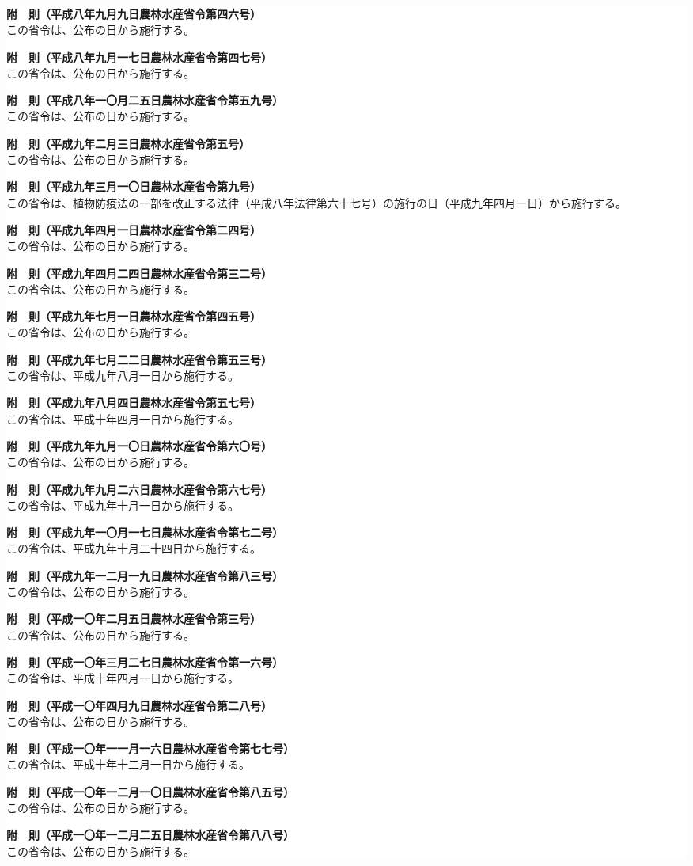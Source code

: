 **附　則（平成八年九月九日農林水産省令第四六号）**  
この省令は、公布の日から施行する。  
  
**附　則（平成八年九月一七日農林水産省令第四七号）**  
この省令は、公布の日から施行する。  
  
**附　則（平成八年一〇月二五日農林水産省令第五九号）**  
この省令は、公布の日から施行する。  
  
**附　則（平成九年二月三日農林水産省令第五号）**  
この省令は、公布の日から施行する。  
  
**附　則（平成九年三月一〇日農林水産省令第九号）**  
この省令は、植物防疫法の一部を改正する法律（平成八年法律第六十七号）の施行の日（平成九年四月一日）から施行する。  
  
**附　則（平成九年四月一日農林水産省令第二四号）**  
この省令は、公布の日から施行する。  
  
**附　則（平成九年四月二四日農林水産省令第三二号）**  
この省令は、公布の日から施行する。  
  
**附　則（平成九年七月一日農林水産省令第四五号）**  
この省令は、公布の日から施行する。  
  
**附　則（平成九年七月二二日農林水産省令第五三号）**  
この省令は、平成九年八月一日から施行する。  
  
**附　則（平成九年八月四日農林水産省令第五七号）**  
この省令は、平成十年四月一日から施行する。  
  
**附　則（平成九年九月一〇日農林水産省令第六〇号）**  
この省令は、公布の日から施行する。  
  
**附　則（平成九年九月二六日農林水産省令第六七号）**  
この省令は、平成九年十月一日から施行する。  
  
**附　則（平成九年一〇月一七日農林水産省令第七二号）**  
この省令は、平成九年十月二十四日から施行する。  
  
**附　則（平成九年一二月一九日農林水産省令第八三号）**  
この省令は、公布の日から施行する。  
  
**附　則（平成一〇年二月五日農林水産省令第三号）**  
この省令は、公布の日から施行する。  
  
**附　則（平成一〇年三月二七日農林水産省令第一六号）**  
この省令は、平成十年四月一日から施行する。  
  
**附　則（平成一〇年四月九日農林水産省令第二八号）**  
この省令は、公布の日から施行する。  
  
**附　則（平成一〇年一一月一六日農林水産省令第七七号）**  
この省令は、平成十年十二月一日から施行する。  
  
**附　則（平成一〇年一二月一〇日農林水産省令第八五号）**  
この省令は、公布の日から施行する。  
  
**附　則（平成一〇年一二月二五日農林水産省令第八八号）**  
この省令は、公布の日から施行する。  
  